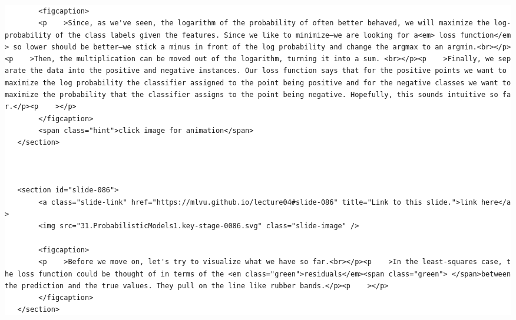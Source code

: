             <figcaption>
            <p    >Since, as we've seen, the logarithm of the probability of often better behaved, we will maximize the log-probability of the class labels given the features. Since we like to minimize—we are looking for a<em> loss function</em> so lower should be better—we stick a minus in front of the log probability and change the argmax to an argmin.<br></p><p    >Then, the multiplication can be moved out of the logarithm, turning it into a sum. <br></p><p    >Finally, we separate the data into the positive and negative instances. Our loss function says that for the positive points we want to maximize the log probability the classifier assigned to the point being positive and for the negative classes we want to maximize the probability that the classifier assigns to the point being negative. Hopefully, this sounds intuitive so far.</p><p    ></p>
            </figcaption>
            <span class="hint">click image for animation</span>
       </section>



       <section id="slide-086">
            <a class="slide-link" href="https://mlvu.github.io/lecture04#slide-086" title="Link to this slide.">link here</a>
            <img src="31.ProbabilisticModels1.key-stage-0086.svg" class="slide-image" />

            <figcaption>
            <p    >Before we move on, let's try to visualize what we have so far.<br></p><p    >In the least-squares case, the loss function could be thought of in terms of the <em class="green">residuals</em><span class="green"> </span>between the prediction and the true values. They pull on the line like rubber bands.</p><p    ></p>
            </figcaption>
       </section>
